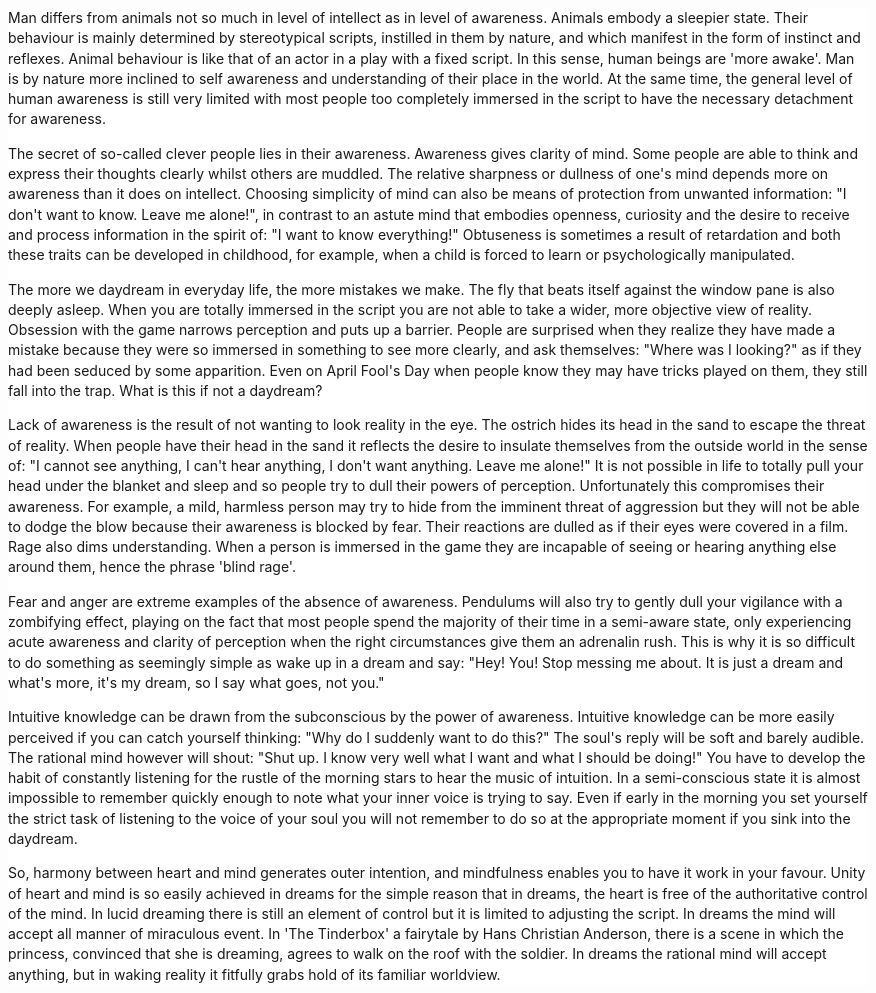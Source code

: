 Man differs from animals not so much in level of intellect as in level of awareness. Animals embody a sleepier state. Their behaviour is mainly determined by stereotypical scripts, instilled in them by nature, and which manifest in the form of instinct and reflexes. Animal behaviour is like that of an actor in a play with a fixed script. In this sense, human beings are 'more awake'. Man is by nature more inclined to self awareness and understanding of their place in the world. At the same time, the general level of human awareness is still very limited with most people too completely immersed in the script to have the necessary detachment for awareness.

The secret of so-called clever people lies in their awareness. Awareness gives clarity of mind. Some people are able to think and express their thoughts clearly whilst others are muddled. The relative sharpness or dullness of one's mind depends more on awareness than it does on intellect. Choosing simplicity of mind can also be means of protection from unwanted information: "I don't want to know. Leave me alone!", in contrast to an astute mind that embodies openness, curiosity and the desire to receive and process information in the spirit of: "I want to know everything!" Obtuseness is sometimes a result of retardation and both these traits can be developed in childhood, for example, when a child is forced to learn or psychologically manipulated.

The more we daydream in everyday life, the more mistakes we make. The fly that beats itself against the window pane is also deeply asleep. When you are totally immersed in the script you are not able to take a wider, more objective view of reality. Obsession with the game narrows perception and puts up a barrier. People are surprised when they realize they have made a mistake because they were so immersed in something to see more clearly, and ask themselves: "Where was I looking?" as if they had been seduced by some apparition. Even on April Fool's Day when people know they may have tricks played on them, they still fall into the trap. What is this if not a daydream?

Lack of awareness is the result of not wanting to look reality in the eye. The ostrich hides its head in the sand to escape the threat of reality. When people have their head in the sand it reflects the desire to insulate themselves from the outside world in the sense of: "I cannot see anything, I can't hear anything, I don't want anything. Leave me alone!" It is not possible in life to totally pull your head under the blanket and sleep and so people try to dull their powers of perception. Unfortunately this compromises their awareness. For example, a mild, harmless person may try to hide from the imminent threat of aggression but they will not be able to dodge the blow because their awareness is blocked by fear. Their reactions are dulled as if their eyes were covered in a film. Rage also dims understanding. When a person is immersed in the game they are incapable of seeing or hearing anything else around them, hence the phrase 'blind rage'.

Fear and anger are extreme examples of the absence of awareness. Pendulums will also try to gently dull your vigilance with a zombifying effect, playing on the fact that most people spend the majority of their time in a semi-aware state, only experiencing acute awareness and clarity of perception when the right circumstances give them an adrenalin rush. This is why it is so difficult to do something as seemingly simple as wake up in a dream and say: "Hey! You! Stop messing me about. It is just a dream and what's more, it's my dream, so I say what goes, not you."

Intuitive knowledge can be drawn from the subconscious by the power of awareness. Intuitive knowledge can be more easily perceived if you can catch yourself thinking: "Why do I suddenly want to do this?" The soul's reply will be soft and barely audible. The rational mind however will shout: "Shut up. I know very well what I want and what I should be doing!" You have to develop the habit of constantly listening for the rustle of the morning stars to hear the music of intuition. In a semi-conscious state it is almost impossible to remember quickly enough to note what your inner voice is trying to say. Even if early in the morning you set yourself the strict task of listening to the voice of your soul you will not remember to do so at the appropriate moment if you sink into the daydream.

So, harmony between heart and mind generates outer intention, and mindfulness enables you to have it work in your favour. Unity of heart and mind is so easily achieved in dreams for the simple reason that in dreams, the heart is free of the authoritative control of the mind. In lucid dreaming there is still an element of control but it is limited to adjusting the script. In dreams the mind will accept all manner of miraculous event. In 'The Tinderbox' a fairytale by Hans Christian Anderson, there is a scene in which the princess, convinced that she is dreaming, agrees to walk on the roof with the soldier. In dreams the rational mind will accept anything, but in waking reality it fitfully grabs hold of its familiar worldview.
